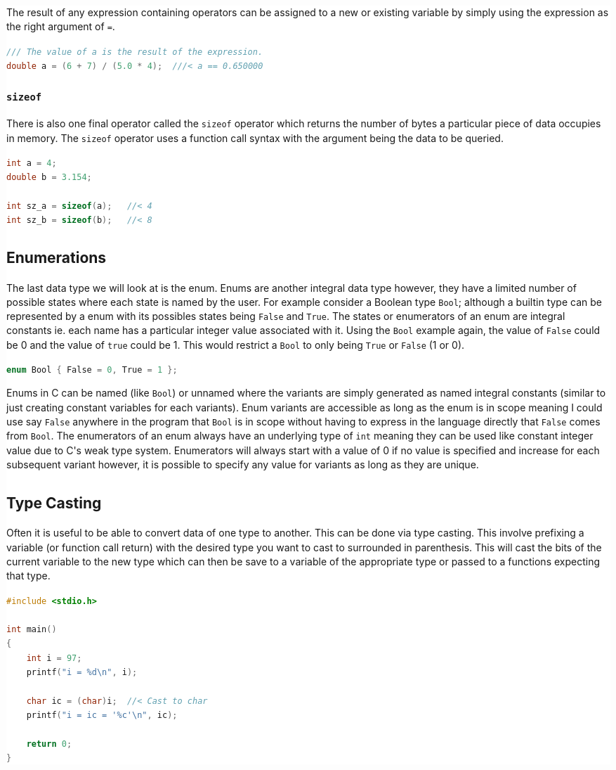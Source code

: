The result of any expression containing operators can be assigned to a new or existing variable by simply using the expression as the right argument of `=`.

```c
/// The value of a is the result of the expression.
double a = (6 + 7) / (5.0 * 4);  ///< a == 0.650000
```

### `sizeof`

There is also one final operator called the `sizeof` operator which returns the number of bytes a particular piece of data occupies in memory. The `sizeof` operator uses a function call syntax with the argument being the data to be queried.

```c
int a = 4;
double b = 3.154;

int sz_a = sizeof(a);   //< 4
int sz_b = sizeof(b);   //< 8
```

## Enumerations

The last data type we will look at is the enum. Enums are another integral data type however, they have a limited number of possible states where each state is named by the user. For example consider a Boolean type `Bool`; although a builtin type can be represented by a enum with its possibles states being `False` and `True`. The states or enumerators of an enum are integral constants ie. each name has a particular integer value associated with it. Using the `Bool` example again, the value of `False` could be 0 and the value of `true` could be 1. This would restrict a `Bool` to only being `True` or `False` (1 or 0).

```c
enum Bool { False = 0, True = 1 };
```

Enums in C can be named (like `Bool`) or unnamed where the variants are simply generated as named integral constants (similar to just creating constant variables for each variants). Enum variants are accessible as long as the enum is in scope meaning I could use say `False` anywhere in the program that `Bool` is in scope without having to express in the language directly that `False` comes from `Bool`. The enumerators of an enum always have an underlying type of `int` meaning they can be used like constant integer value due to C's weak type system. Enumerators will always start with a value of 0 if no value is specified and increase for each subsequent variant however, it is possible to specify any value for variants as long as they are unique.

## Type Casting

Often it is useful to be able to convert data of one type to another. This can be done via type casting. This involve prefixing a variable (or function call return) with the desired type you want to cast to surrounded in parenthesis. This will cast the bits of the current variable to the new type which can then be save to a variable of the appropriate type or passed to a functions expecting that type.

```c
#include <stdio.h>

int main()
{
    int i = 97;
    printf("i = %d\n", i);

    char ic = (char)i;  //< Cast to char
    printf("i = ic = '%c'\n", ic);

    return 0;
}
```

